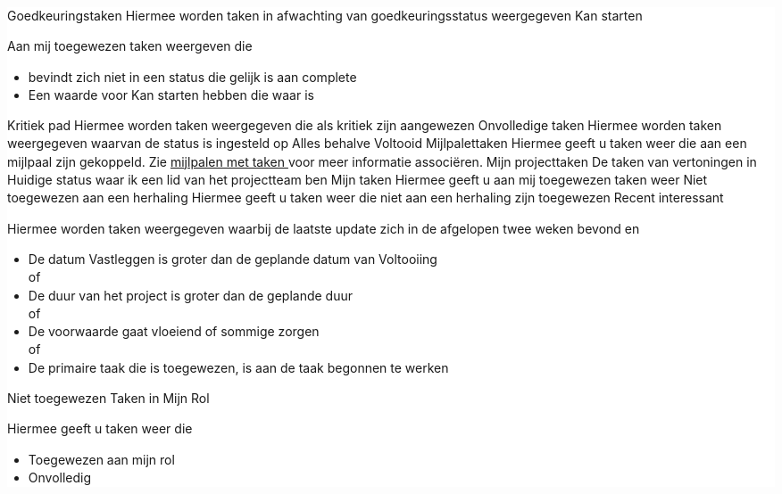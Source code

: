   <tr>
    <td>Goedkeuringstaken</td>
    <td>Hiermee worden taken in afwachting van goedkeuringsstatus weergegeven</td>
  </tr>
  <tr>
    <td>Kan starten</td>
    <td><p>Aan mij toegewezen taken weergeven die</p>
<ul>
  <li>bevindt zich niet in een status die gelijk is aan complete</li>
  <li>Een waarde voor Kan starten hebben die waar is</li>
</ul>
</td>
  </tr>
  <tr>
    <td>Kritiek pad</td>
    <td>Hiermee worden taken weergegeven die als kritiek zijn aangewezen</td>
  </tr>
  <tr>
    <td>Onvolledige taken</td>
    <td>Hiermee worden taken weergegeven waarvan de status is ingesteld op Alles behalve Voltooid</td>
  </tr>
  <tr>
    <td>Mijlpalettaken</td>
    <td>Hiermee geeft u taken weer die aan een mijlpaal zijn gekoppeld. Zie <a href="/help/quicksilver/manage-work/tasks/manage-tasks/associate-milestones-with-tasks.md"> mijlpalen met taken </a> voor meer informatie associëren.
</td>
  </tr>
  <tr>
    <td>Mijn projecttaken</td>
    <td>De taken van vertoningen in Huidige status waar ik een lid van het projectteam ben </td>
  </tr>
    <tr>
    <td>Mijn taken</td>
    <td>Hiermee geeft u aan mij toegewezen taken weer</td>
  </tr>
  <tr>
    <td>Niet toegewezen aan een herhaling</td>
    <td>Hiermee geeft u taken weer die niet aan een herhaling zijn toegewezen</td>
  </tr>
  <tr>
    <td>Recent interessant</td>
    <td><p>Hiermee worden taken weergegeven waarbij de laatste update zich in de afgelopen twee weken bevond en</p>
<ul>
  <li>De datum Vastleggen is groter dan de geplande datum van Voltooiing</li>
  of
  <li>De duur van het project is groter dan de geplande duur</li>
  of
  <li>De voorwaarde gaat vloeiend of sommige zorgen</li>
  of
  <li>De primaire taak die is toegewezen, is aan de taak begonnen te werken</li>
</ul>
</td>
  </tr>
  <tr>
    <td>Niet toegewezen Taken in Mijn Rol</td>
    <td><p>Hiermee geeft u taken weer die</p>
<ul>
  <li>Toegewezen aan mijn rol</li>
  <li>Onvolledig</li>
</ul>
</td>
  </tr>